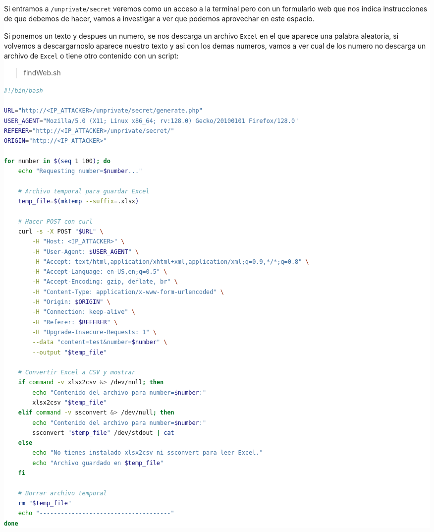 Si entramos a `/unprivate/secret` veremos como un acceso a la terminal pero con un formulario web que nos indica instrucciones de que debemos de hacer, vamos a investigar a ver que podemos aprovechar en este espacio.

Si ponemos un texto y despues un numero, se nos descarga un archivo `Excel` en el que aparece una palabra aleatoria, si volvemos a descargarnoslo aparece nuestro texto y asi con los demas numeros, vamos a ver cual de los numero no descarga un archivo de `Excel` o tiene otro contenido con un script:

> findWeb.sh

```bash
#!/bin/bash

URL="http://<IP_ATTACKER>/unprivate/secret/generate.php"
USER_AGENT="Mozilla/5.0 (X11; Linux x86_64; rv:128.0) Gecko/20100101 Firefox/128.0"
REFERER="http://<IP_ATTACKER>/unprivate/secret/"
ORIGIN="http://<IP_ATTACKER>"

for number in $(seq 1 100); do
    echo "Requesting number=$number..."

    # Archivo temporal para guardar Excel
    temp_file=$(mktemp --suffix=.xlsx)

    # Hacer POST con curl
    curl -s -X POST "$URL" \
        -H "Host: <IP_ATTACKER>" \
        -H "User-Agent: $USER_AGENT" \
        -H "Accept: text/html,application/xhtml+xml,application/xml;q=0.9,*/*;q=0.8" \
        -H "Accept-Language: en-US,en;q=0.5" \
        -H "Accept-Encoding: gzip, deflate, br" \
        -H "Content-Type: application/x-www-form-urlencoded" \
        -H "Origin: $ORIGIN" \
        -H "Connection: keep-alive" \
        -H "Referer: $REFERER" \
        -H "Upgrade-Insecure-Requests: 1" \
        --data "content=test&number=$number" \
        --output "$temp_file"

    # Convertir Excel a CSV y mostrar
    if command -v xlsx2csv &> /dev/null; then
        echo "Contenido del archivo para number=$number:"
        xlsx2csv "$temp_file"
    elif command -v ssconvert &> /dev/null; then
        echo "Contenido del archivo para number=$number:"
        ssconvert "$temp_file" /dev/stdout | cat
    else
        echo "No tienes instalado xlsx2csv ni ssconvert para leer Excel."
        echo "Archivo guardado en $temp_file"
    fi

    # Borrar archivo temporal
    rm "$temp_file"
    echo "-------------------------------------"
done
```
